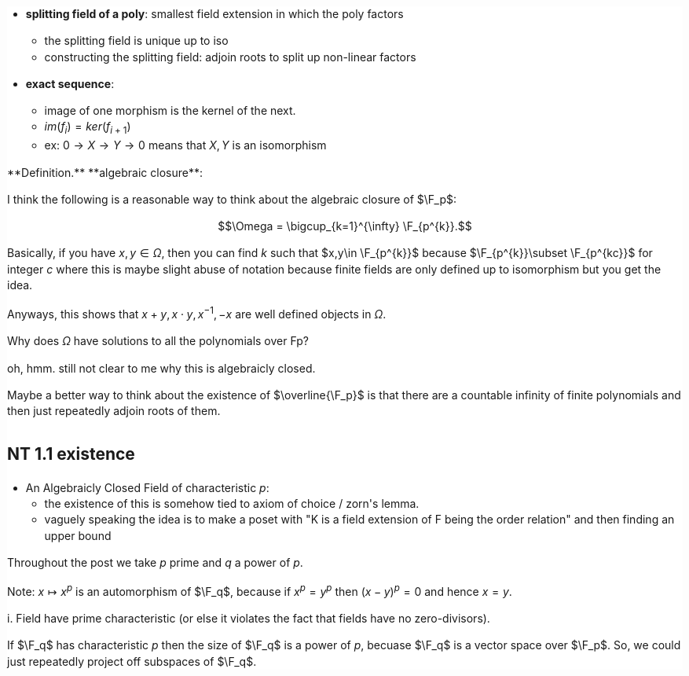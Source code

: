 - **splitting field of a poly**: smallest field extension in which
    the poly factors
  - the splitting field is unique up to iso 
  - constructing the splitting field: adjoin roots to split up
      non-linear factors

- **exact sequence**:
  - image of one morphism is the kernel of the next.
  - $im(f_i) = ker(f_{i+1})$
  - ex: $0\to X \to Y \to 0$ means that  $X,Y$ is an isomorphism


<div class="defn envbox">**Definition.**
**algebraic closure**:

I think the following is a reasonable way to think about the
algebraic closure of $\F_p$:

 $$\Omega = \bigcup_{k=1}^{\infty} \F_{p^{k}}.$$

Basically, if you have $x,y\in \Omega$, then you can find $k$
such that $x,y\in \F_{p^{k}}$ 
because $\F_{p^{k}}\subset \F_{p^{kc}}$ for integer $c$ where
this is maybe slight abuse of notation because finite fields are only
defined up to isomorphism but you get the idea.

Anyways, this shows that $x+y,x\cdot y, x^{-1},-x$ are well
defined objects in $\Omega$.

Why does $\Omega$ have solutions to all the polynomials over Fp?

oh, hmm. still not clear to me why this is algebraicly closed.

Maybe a better way  to think about the existence of
$\overline{\F_p}$ is that there are a countable infinity of
finite polynomials and then just repeatedly adjoin roots of them.

</div>

## NT 1.1 existence

- An Algebraicly Closed Field of characteristic $p$:
  - the existence of this is somehow tied to axiom of choice /
      zorn's lemma.
  - vaguely speaking the idea is to make a poset with "K is a
      field extension of F being the order relation" and then
      finding an upper bound 

Throughout the post we take $p$ prime and $q$ a power of $p$.

Note: $x\mapsto x^{p}$ is an automorphism of $\F_q$, because if $x^{p}=y^{p}$
then $(x-y)^{p} = 0$ and hence $x=y$.

i.
Field have prime characteristic (or else it violates the fact that
fields have no zero-divisors).

If $\F_q$ has characteristic $p$ then the size of $\F_q$ is a
power of $p$, becuase $\F_q$ is a vector space over $\F_p$.
So, we could just repeatedly project off subspaces of $\F_q$.

